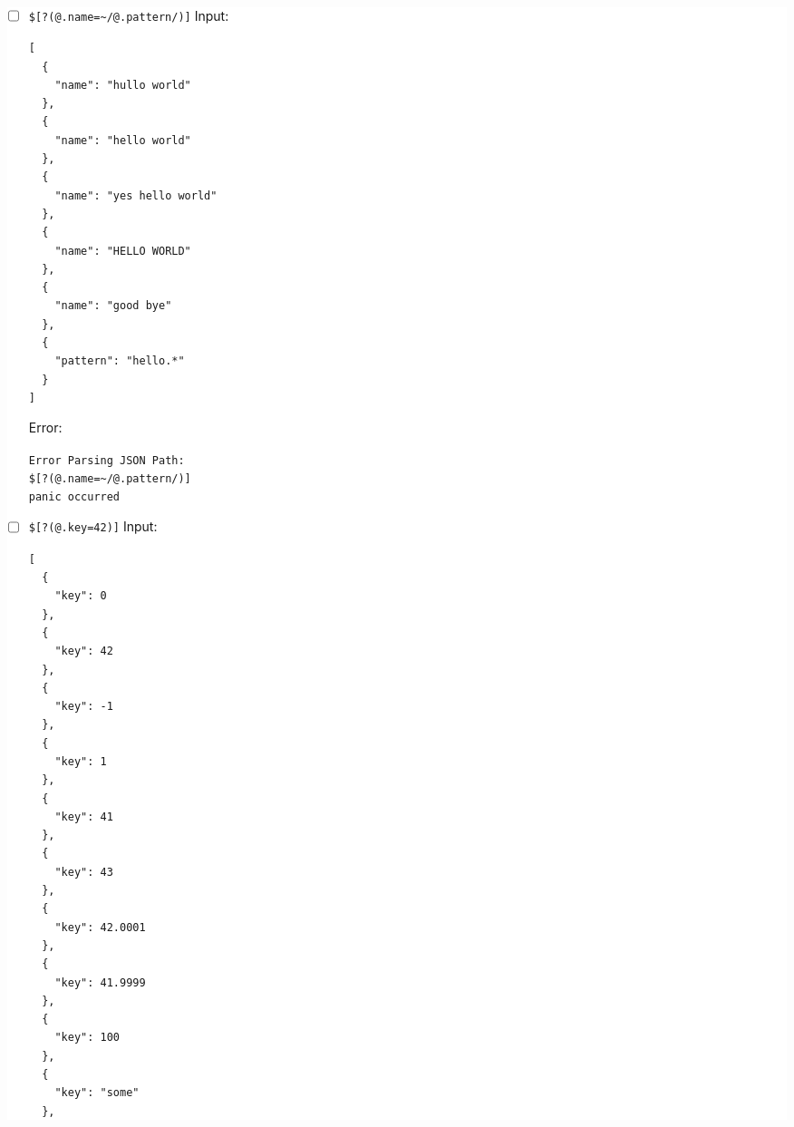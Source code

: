 - [ ] `$[?(@.name=~/@.pattern/)]`
  Input:
  ```
  [
    {
      "name": "hullo world"
    },
    {
      "name": "hello world"
    },
    {
      "name": "yes hello world"
    },
    {
      "name": "HELLO WORLD"
    },
    {
      "name": "good bye"
    },
    {
      "pattern": "hello.*"
    }
  ]
  ```
  Error:
  ```
  Error Parsing JSON Path:
  $[?(@.name=~/@.pattern/)]
  panic occurred
  ```

- [ ] `$[?(@.key=42)]`
  Input:
  ```
  [
    {
      "key": 0
    },
    {
      "key": 42
    },
    {
      "key": -1
    },
    {
      "key": 1
    },
    {
      "key": 41
    },
    {
      "key": 43
    },
    {
      "key": 42.0001
    },
    {
      "key": 41.9999
    },
    {
      "key": 100
    },
    {
      "key": "some"
    },
  ```